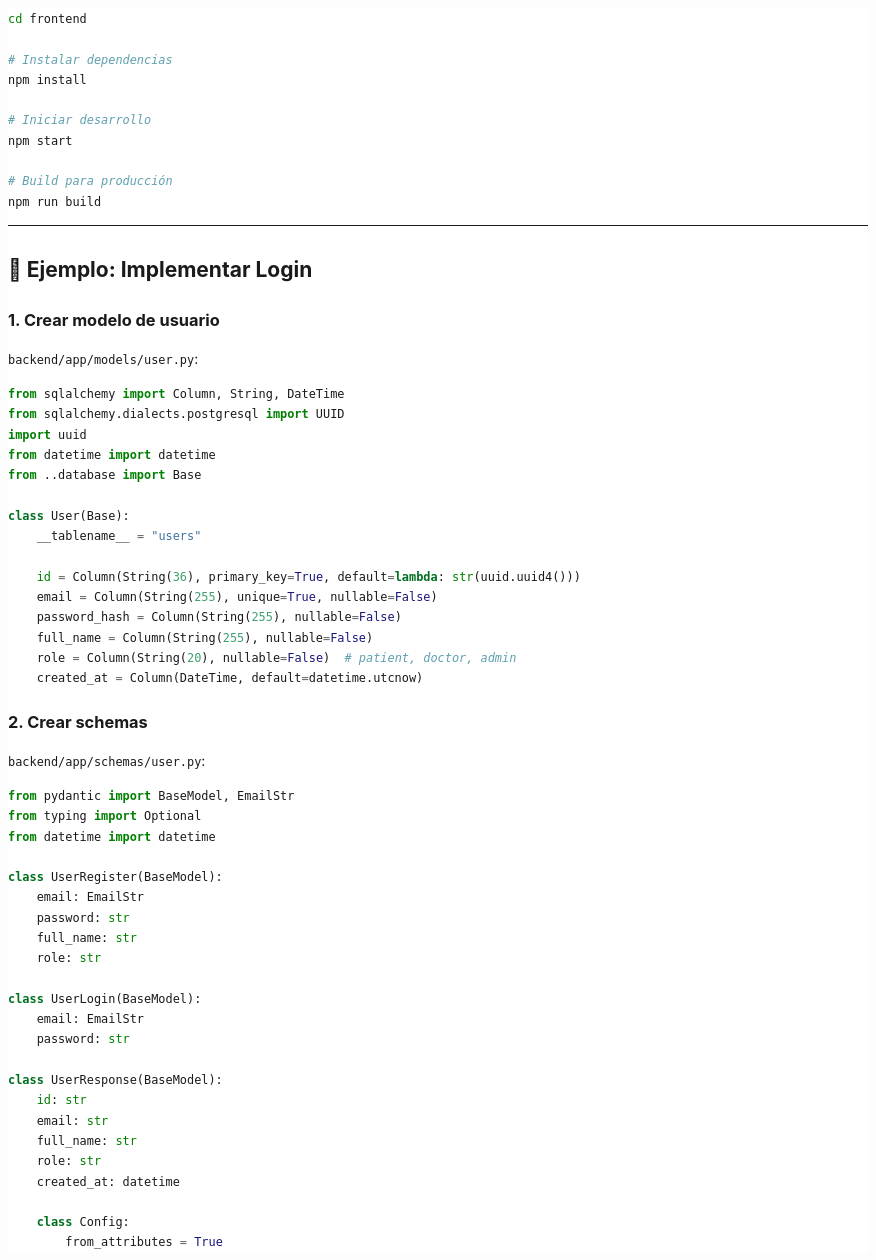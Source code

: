 ```bash
cd frontend

# Instalar dependencias
npm install

# Iniciar desarrollo
npm start

# Build para producción
npm run build
```

---

## 📖 Ejemplo: Implementar Login

### 1. Crear modelo de usuario

`backend/app/models/user.py`:
```python
from sqlalchemy import Column, String, DateTime
from sqlalchemy.dialects.postgresql import UUID
import uuid
from datetime import datetime
from ..database import Base

class User(Base):
    __tablename__ = "users"
    
    id = Column(String(36), primary_key=True, default=lambda: str(uuid.uuid4()))
    email = Column(String(255), unique=True, nullable=False)
    password_hash = Column(String(255), nullable=False)
    full_name = Column(String(255), nullable=False)
    role = Column(String(20), nullable=False)  # patient, doctor, admin
    created_at = Column(DateTime, default=datetime.utcnow)
```

### 2. Crear schemas

`backend/app/schemas/user.py`:
```python
from pydantic import BaseModel, EmailStr
from typing import Optional
from datetime import datetime

class UserRegister(BaseModel):
    email: EmailStr
    password: str
    full_name: str
    role: str

class UserLogin(BaseModel):
    email: EmailStr
    password: str

class UserResponse(BaseModel):
    id: str
    email: str
    full_name: str
    role: str
    created_at: datetime
    
    class Config:
        from_attributes = True
```